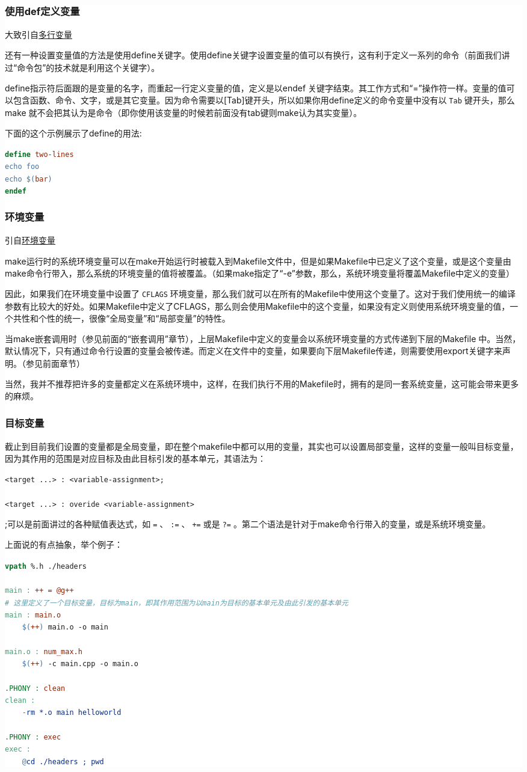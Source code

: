 ### 使用def定义变量

大致引自[多行变量](https://seisman.github.io/how-to-write-makefile/variables.html#id6)

还有一种设置变量值的方法是使用define关键字。使用define关键字设置变量的值可以有换行，这有利于定义一系列的命令（前面我们讲过“命令包”的技术就是利用这个关键字）。

define指示符后面跟的是变量的名字，而重起一行定义变量的值，定义是以endef 关键字结束。其工作方式和“=”操作符一样。变量的值可以包含函数、命令、文字，或是其它变量。因为命令需要以[Tab]键开头，所以如果你用define定义的命令变量中没有以 `Tab` 键开头，那么make 就不会把其认为是命令（即你使用该变量的时候若前面没有tab键则make认为其实变量）。

下面的这个示例展示了define的用法:

```makefile
define two-lines
echo foo
echo $(bar)
endef
```

### 环境变量

引自[环境变量](https://seisman.github.io/how-to-write-makefile/variables.html#id7)

make运行时的系统环境变量可以在make开始运行时被载入到Makefile文件中，但是如果Makefile中已定义了这个变量，或是这个变量由make命令行带入，那么系统的环境变量的值将被覆盖。（如果make指定了“-e”参数，那么，系统环境变量将覆盖Makefile中定义的变量）

因此，如果我们在环境变量中设置了 `CFLAGS` 环境变量，那么我们就可以在所有的Makefile中使用这个变量了。这对于我们使用统一的编译参数有比较大的好处。如果Makefile中定义了CFLAGS，那么则会使用Makefile中的这个变量，如果没有定义则使用系统环境变量的值，一个共性和个性的统一，很像“全局变量”和“局部变量”的特性。

当make嵌套调用时（参见前面的“嵌套调用”章节），上层Makefile中定义的变量会以系统环境变量的方式传递到下层的Makefile 中。当然，默认情况下，只有通过命令行设置的变量会被传递。而定义在文件中的变量，如果要向下层Makefile传递，则需要使用export关键字来声明。（参见前面章节）

当然，我并不推荐把许多的变量都定义在系统环境中，这样，在我们执行不用的Makefile时，拥有的是同一套系统变量，这可能会带来更多的麻烦。

### 目标变量

截止到目前我们设置的变量都是全局变量，即在整个makefile中都可以用的变量，其实也可以设置局部变量，这样的变量一般叫目标变量，因为其作用的范围是对应目标及由此目标引发的基本单元，其语法为：

```
<target ...> : <variable-assignment>;

<target ...> : overide <variable-assignment>
```

<variable-assignment>;可以是前面讲过的各种赋值表达式，如 `=` 、 `:=` 、 `+=` 或是 `?=` 。第二个语法是针对于make命令行带入的变量，或是系统环境变量。

上面说的有点抽象，举个例子：

```makefile
vpath %.h ./headers

main : ++ = @g++
# 这里定义了一个目标变量，目标为main，即其作用范围为以main为目标的基本单元及由此引发的基本单元
main : main.o
	$(++) main.o -o main
	
main.o : num_max.h
	$(++) -c main.cpp -o main.o

.PHONY : clean
clean : 
	-rm *.o main helloworld

.PHONY : exec
exec : 
	@cd ./headers ; pwd
```
